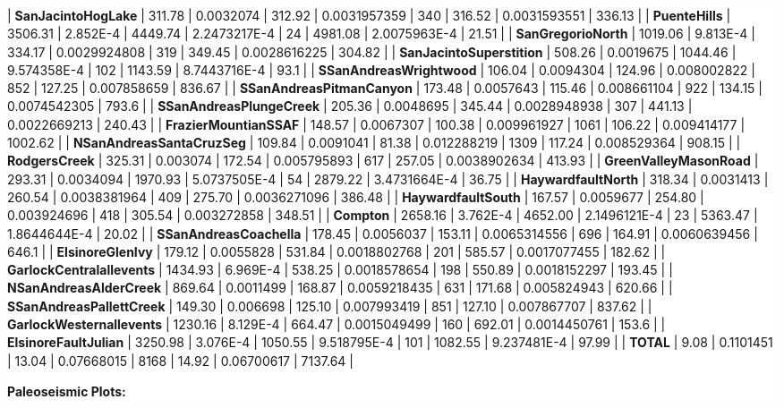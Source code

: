 | **SanJacintoHogLake** | 311.78 | 0.0032074 | 312.92 | 0.0031957359 | 340 | 316.52 | 0.0031593551 | 336.13 |
| **PuenteHills** | 3506.31 | 2.852E-4 | 4449.74 | 2.2473217E-4 | 24 | 4981.08 | 2.0075963E-4 | 21.51 |
| **SanGregorioNorth** | 1019.06 | 9.813E-4 | 334.17 | 0.0029924808 | 319 | 349.45 | 0.0028616225 | 304.82 |
| **SanJacintoSuperstition** | 508.26 | 0.0019675 | 1044.46 | 9.574358E-4 | 102 | 1143.59 | 8.7443716E-4 | 93.1 |
| **SSanAndreasWrightwood** | 106.04 | 0.0094304 | 124.96 | 0.008002822 | 852 | 127.25 | 0.007858659 | 836.67 |
| **SSanAndreasPitmanCanyon** | 173.48 | 0.0057643 | 115.46 | 0.008661104 | 922 | 134.15 | 0.0074542305 | 793.6 |
| **SSanAndreasPlungeCreek** | 205.36 | 0.0048695 | 345.44 | 0.0028948938 | 307 | 441.13 | 0.0022669213 | 240.43 |
| **FrazierMountianSSAF** | 148.57 | 0.0067307 | 100.38 | 0.009961927 | 1061 | 106.22 | 0.009414177 | 1002.62 |
| **NSanAndreasSantaCruzSeg** | 109.84 | 0.0091041 | 81.38 | 0.012288219 | 1309 | 117.24 | 0.008529364 | 908.15 |
| **RodgersCreek** | 325.31 | 0.003074 | 172.54 | 0.005795893 | 617 | 257.05 | 0.0038902634 | 413.93 |
| **GreenValleyMasonRoad** | 293.31 | 0.0034094 | 1970.93 | 5.0737505E-4 | 54 | 2879.22 | 3.4731664E-4 | 36.75 |
| **HaywardfaultNorth** | 318.34 | 0.0031413 | 260.54 | 0.0038381964 | 409 | 275.70 | 0.0036271096 | 386.48 |
| **HaywardfaultSouth** | 167.57 | 0.0059677 | 254.80 | 0.003924696 | 418 | 305.54 | 0.003272858 | 348.51 |
| **Compton** | 2658.16 | 3.762E-4 | 4652.00 | 2.1496121E-4 | 23 | 5363.47 | 1.8644644E-4 | 20.02 |
| **SSanAndreasCoachella** | 178.45 | 0.0056037 | 153.11 | 0.0065314556 | 696 | 164.91 | 0.0060639456 | 646.1 |
| **ElsinoreGlenIvy** | 179.12 | 0.0055828 | 531.84 | 0.0018802768 | 201 | 585.57 | 0.0017077455 | 182.62 |
| **GarlockCentralallevents** | 1434.93 | 6.969E-4 | 538.25 | 0.0018578654 | 198 | 550.89 | 0.0018152297 | 193.45 |
| **NSanAndreasAlderCreek** | 869.64 | 0.0011499 | 168.87 | 0.0059218435 | 631 | 171.68 | 0.005824943 | 620.66 |
| **SSanAndreasPallettCreek** | 149.30 | 0.006698 | 125.10 | 0.007993419 | 851 | 127.10 | 0.007867707 | 837.62 |
| **GarlockWesternallevents** | 1230.16 | 8.129E-4 | 664.47 | 0.0015049499 | 160 | 692.01 | 0.0014450761 | 153.6 |
| **ElsinoreFaultJulian** | 3250.98 | 3.076E-4 | 1050.55 | 9.518795E-4 | 101 | 1082.55 | 9.237481E-4 | 97.99 |
| **TOTAL** | 9.08 | 0.1101451 | 13.04 | 0.07668015 | 8168 | 14.92 | 0.06700617 | 7137.64 |

**Paleoseismic Plots:**
